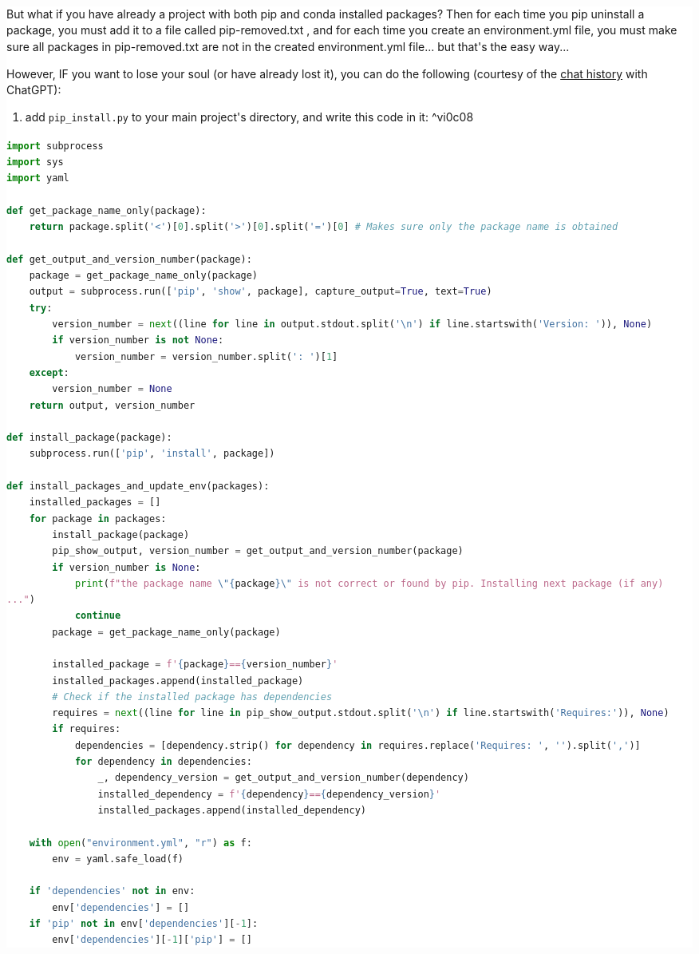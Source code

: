 But what if you have already a project with both pip and conda installed packages?
Then for each time you pip uninstall a package, you must add it to a file called pip-removed.txt , and for each time you create an environment.yml file, you must make sure all packages in pip-removed.txt are not in the created environment.yml file... but that's the easy way...

However, IF you want to lose your soul (or have already lost it), you can do the following (courtesy of the [chat history](https://sharegpt.com/c/zCNgQOx) with ChatGPT):
1. add `pip_install.py` to your main project's directory, and write this code in it: ^vi0c08

```python
import subprocess
import sys
import yaml

def get_package_name_only(package):
    return package.split('<')[0].split('>')[0].split('=')[0] # Makes sure only the package name is obtained

def get_output_and_version_number(package):
    package = get_package_name_only(package)
    output = subprocess.run(['pip', 'show', package], capture_output=True, text=True)
    try:
        version_number = next((line for line in output.stdout.split('\n') if line.startswith('Version: ')), None)
        if version_number is not None:
            version_number = version_number.split(': ')[1]
    except:
        version_number = None
    return output, version_number

def install_package(package):
    subprocess.run(['pip', 'install', package])

def install_packages_and_update_env(packages):
    installed_packages = []
    for package in packages:
        install_package(package)
        pip_show_output, version_number = get_output_and_version_number(package)
        if version_number is None:
            print(f"the package name \"{package}\" is not correct or found by pip. Installing next package (if any) ...")
            continue
        package = get_package_name_only(package)

        installed_package = f'{package}=={version_number}'
        installed_packages.append(installed_package)
        # Check if the installed package has dependencies
        requires = next((line for line in pip_show_output.stdout.split('\n') if line.startswith('Requires:')), None)
        if requires:
            dependencies = [dependency.strip() for dependency in requires.replace('Requires: ', '').split(',')]
            for dependency in dependencies:
                _, dependency_version = get_output_and_version_number(dependency)
                installed_dependency = f'{dependency}=={dependency_version}'
                installed_packages.append(installed_dependency)

    with open("environment.yml", "r") as f:
        env = yaml.safe_load(f)

    if 'dependencies' not in env:
        env['dependencies'] = []
    if 'pip' not in env['dependencies'][-1]:
        env['dependencies'][-1]['pip'] = []

```